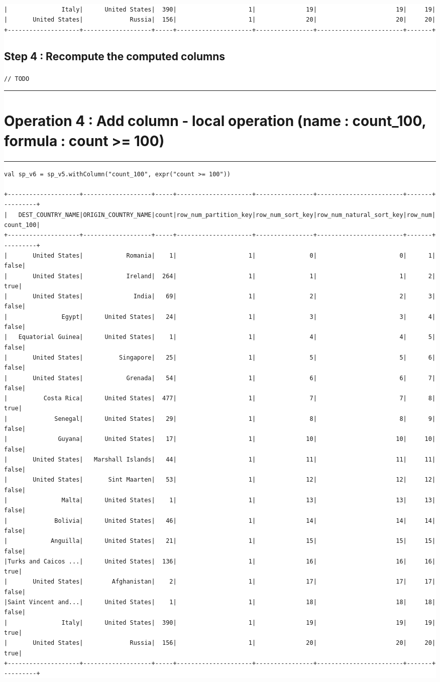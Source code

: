 	|               Italy|      United States|  390|                    1|              19|                      19|     19|
	|       United States|             Russia|  156|                    1|              20|                      20|     20|
	+--------------------+-------------------+-----+---------------------+----------------+------------------------+-------+


## Step 4 : Recompute the computed columns
	
	// TODO 

-------------------------------------------------------------------------------------------------------
# Operation 4 : Add column - local operation (name : count_100, formula   : count >= 100)
-------------------------------------------------------------------------------------------------------

 	val sp_v6 = sp_v5.withColumn("count_100", expr("count >= 100"))

	+--------------------+-------------------+-----+---------------------+----------------+------------------------+-------+---------+
	|   DEST_COUNTRY_NAME|ORIGIN_COUNTRY_NAME|count|row_num_partition_key|row_num_sort_key|row_num_natural_sort_key|row_num|count_100|
	+--------------------+-------------------+-----+---------------------+----------------+------------------------+-------+---------+
	|       United States|            Romania|    1|                    1|               0|                       0|      1|    false|
	|       United States|            Ireland|  264|                    1|               1|                       1|      2|     true|
	|       United States|              India|   69|                    1|               2|                       2|      3|    false|
	|               Egypt|      United States|   24|                    1|               3|                       3|      4|    false|
	|   Equatorial Guinea|      United States|    1|                    1|               4|                       4|      5|    false|
	|       United States|          Singapore|   25|                    1|               5|                       5|      6|    false|
	|       United States|            Grenada|   54|                    1|               6|                       6|      7|    false|
	|          Costa Rica|      United States|  477|                    1|               7|                       7|      8|     true|
	|             Senegal|      United States|   29|                    1|               8|                       8|      9|    false|
	|              Guyana|      United States|   17|                    1|              10|                      10|     10|    false|
	|       United States|   Marshall Islands|   44|                    1|              11|                      11|     11|    false|
	|       United States|       Sint Maarten|   53|                    1|              12|                      12|     12|    false|
	|               Malta|      United States|    1|                    1|              13|                      13|     13|    false|
	|             Bolivia|      United States|   46|                    1|              14|                      14|     14|    false|
	|            Anguilla|      United States|   21|                    1|              15|                      15|     15|    false|
	|Turks and Caicos ...|      United States|  136|                    1|              16|                      16|     16|     true|
	|       United States|        Afghanistan|    2|                    1|              17|                      17|     17|    false|
	|Saint Vincent and...|      United States|    1|                    1|              18|                      18|     18|    false|
	|               Italy|      United States|  390|                    1|              19|                      19|     19|     true|
	|       United States|             Russia|  156|                    1|              20|                      20|     20|     true|
	+--------------------+-------------------+-----+---------------------+----------------+------------------------+-------+---------+
